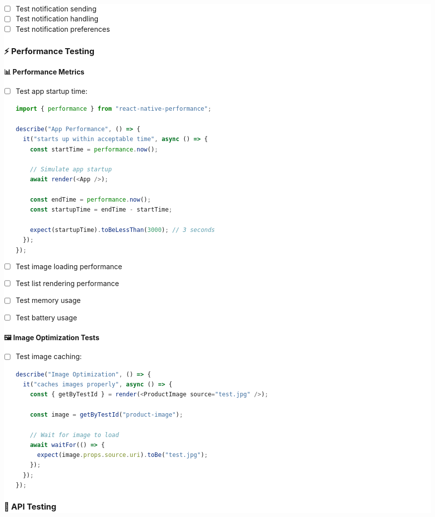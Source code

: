 
- [ ] Test notification sending
- [ ] Test notification handling
- [ ] Test notification preferences

### ⚡ Performance Testing

#### 📊 Performance Metrics

- [ ] Test app startup time:

  ```typescript
  import { performance } from "react-native-performance";

  describe("App Performance", () => {
    it("starts up within acceptable time", async () => {
      const startTime = performance.now();

      // Simulate app startup
      await render(<App />);

      const endTime = performance.now();
      const startupTime = endTime - startTime;

      expect(startupTime).toBeLessThan(3000); // 3 seconds
    });
  });
  ```

- [ ] Test image loading performance
- [ ] Test list rendering performance
- [ ] Test memory usage
- [ ] Test battery usage

#### 🖼️ Image Optimization Tests

- [ ] Test image caching:

  ```typescript
  describe("Image Optimization", () => {
    it("caches images properly", async () => {
      const { getByTestId } = render(<ProductImage source="test.jpg" />);

      const image = getByTestId("product-image");

      // Wait for image to load
      await waitFor(() => {
        expect(image.props.source.uri).toBe("test.jpg");
      });
    });
  });
  ```

### 🧪 API Testing
